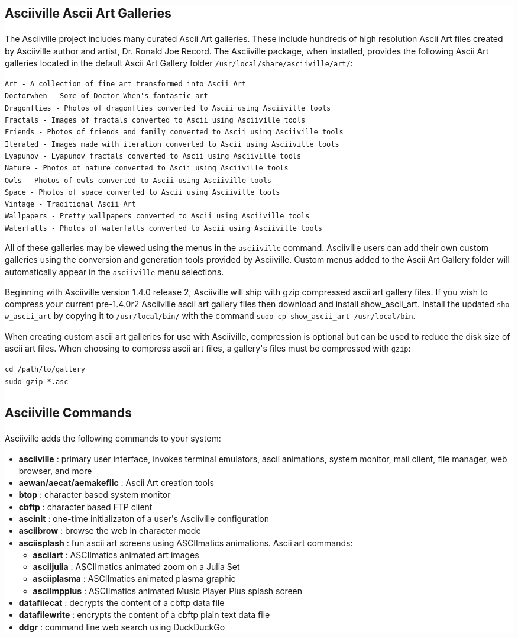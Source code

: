 ## Asciiville Ascii Art Galleries

The Asciiville project includes many curated Ascii Art galleries.
These include hundreds of high resolution Ascii Art files created
by Asciiville author and artist, Dr. Ronald Joe Record. The Asciiville
package, when installed, provides the following Ascii Art galleries
located in the default Ascii Art Gallery folder `/usr/local/share/asciiville/art/`:

```
Art - A collection of fine art transformed into Ascii Art
Doctorwhen - Some of Doctor When's fantastic art
Dragonflies - Photos of dragonflies converted to Ascii using Asciiville tools
Fractals - Images of fractals converted to Ascii using Asciiville tools
Friends - Photos of friends and family converted to Ascii using Asciiville tools
Iterated - Images made with iteration converted to Ascii using Asciiville tools
Lyapunov - Lyapunov fractals converted to Ascii using Asciiville tools
Nature - Photos of nature converted to Ascii using Asciiville tools
Owls - Photos of owls converted to Ascii using Asciiville tools
Space - Photos of space converted to Ascii using Asciiville tools
Vintage - Traditional Ascii Art
Wallpapers - Pretty wallpapers converted to Ascii using Asciiville tools
Waterfalls - Photos of waterfalls converted to Ascii using Asciiville tools
```

All of these galleries may be viewed using the menus in the `asciiville`
command. Asciiville users can add their own custom galleries using the
conversion and generation tools provided by Asciiville. Custom menus added
to the Ascii Art Gallery folder will automatically appear in the
`asciiville` menu selections.

Beginning with Asciiville version 1.4.0 release 2, Asciiville will ship with
gzip compressed ascii art gallery files. If you wish to compress your current
pre-1.4.0r2 Asciiville ascii art gallery files then download and install
[show_ascii_art](https://github.com/doctorfree/Asciiville/blob/main/bin/show_ascii_art).
Install the updated `show_ascii_art` by copying it to `/usr/local/bin/` with the
command `sudo cp show_ascii_art /usr/local/bin`.

When creating custom ascii art galleries for use with Asciiville, compression
is optional but can be used to reduce the disk size of ascii art files.  When
choosing to compress ascii art files, a gallery's files must be compressed
with `gzip`:

```console
cd /path/to/gallery
sudo gzip *.asc
```

## Asciiville Commands

Asciiville adds the following commands to your system:

* **asciiville** : primary user interface, invokes terminal emulators, ascii animations, system monitor, mail client, file manager, web browser, and more
* **aewan/aecat/aemakeflic** : Ascii Art creation tools
* **btop** : character based system monitor
* **cbftp** : character based FTP client
* **ascinit** : one-time initializaton of a user's Asciiville configuration
* **asciibrow** : browse the web in character mode
* **asciisplash** : fun ascii art screens using ASCIImatics animations. Ascii art commands:
    * **asciiart** : ASCIImatics animated art images
    * **asciijulia** : ASCIImatics animated zoom on a Julia Set
    * **asciiplasma** : ASCIImatics animated plasma graphic
    * **asciimpplus** : ASCIImatics animated Music Player Plus splash screen
* **datafilecat** : decrypts the content of a cbftp data file
* **datafilewrite** : encrypts the content of a cbftp plain text data file
* **ddgr** : command line web search using DuckDuckGo